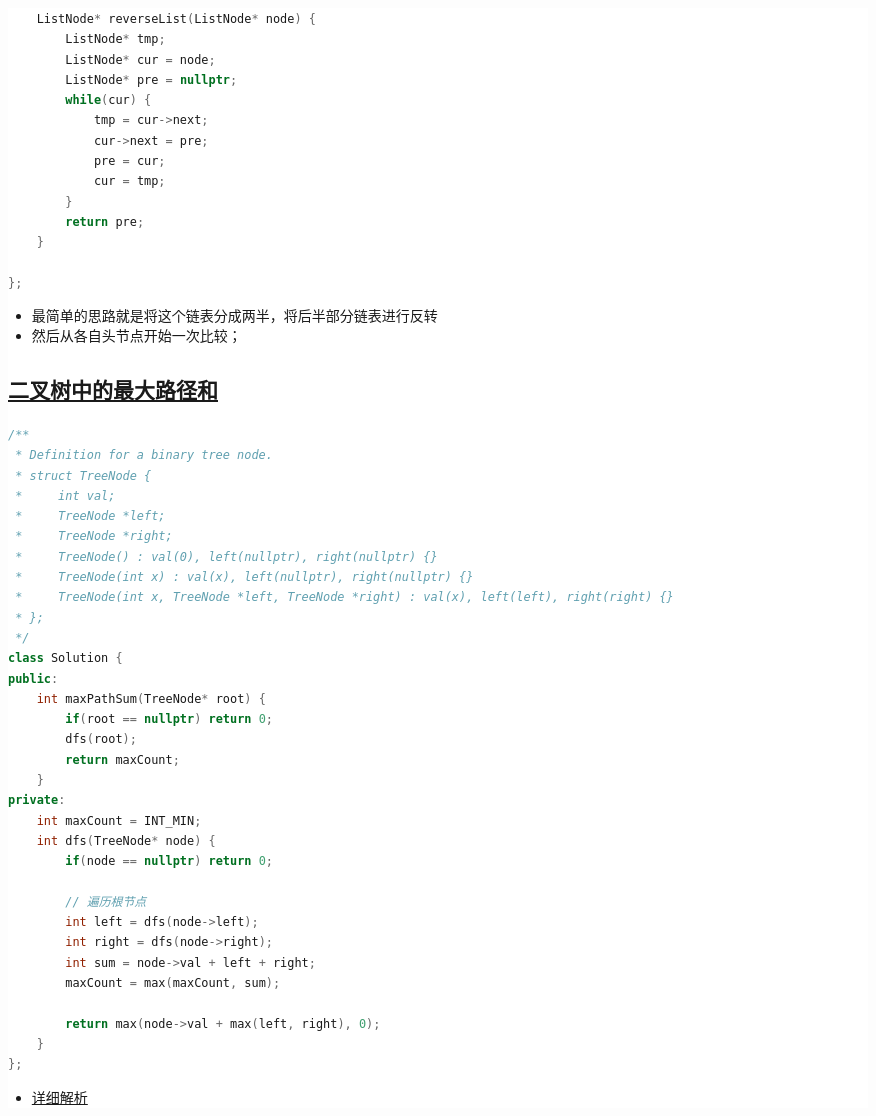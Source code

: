 ```cpp
    ListNode* reverseList(ListNode* node) {
        ListNode* tmp;
        ListNode* cur = node;
        ListNode* pre = nullptr;
        while(cur) {
            tmp = cur->next;
            cur->next = pre;
            pre = cur;
            cur = tmp;
        }
        return pre;
    }
    
};
```
* 最简单的思路就是将这个链表分成两半，将后半部分链表进行反转
* 然后从各自头节点开始一次比较；

## [二叉树中的最大路径和](https://leetcode-cn.com/problems/binary-tree-maximum-path-sum/)

```cpp
/**
 * Definition for a binary tree node.
 * struct TreeNode {
 *     int val;
 *     TreeNode *left;
 *     TreeNode *right;
 *     TreeNode() : val(0), left(nullptr), right(nullptr) {}
 *     TreeNode(int x) : val(x), left(nullptr), right(nullptr) {}
 *     TreeNode(int x, TreeNode *left, TreeNode *right) : val(x), left(left), right(right) {}
 * };
 */
class Solution {
public:
    int maxPathSum(TreeNode* root) {
        if(root == nullptr) return 0;
        dfs(root);
        return maxCount;
    }
private:
    int maxCount = INT_MIN;
    int dfs(TreeNode* node) {
        if(node == nullptr) return 0;

        // 遍历根节点
        int left = dfs(node->left);
        int right = dfs(node->right);
        int sum = node->val + left + right;
        maxCount = max(maxCount, sum);

        return max(node->val + max(left, right), 0);
    }
};
```
* [详细解析](../二叉树/二叉树最大路径和.md)
